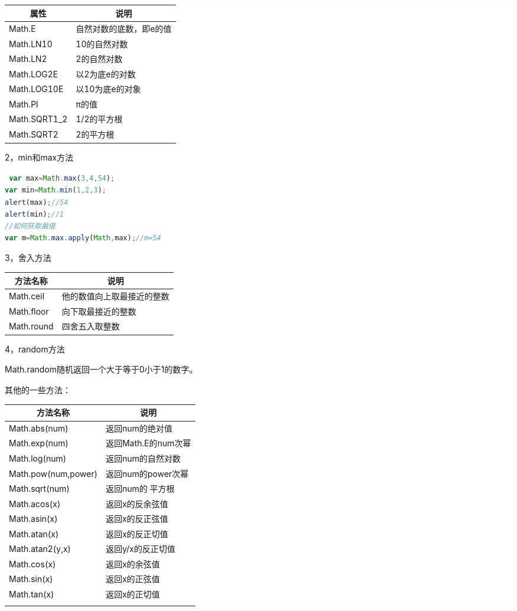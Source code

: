 | 属性         | 说明                    |
| ------------ | ----------------------- |
| Math.E       | 自然对数的底数，即e的值 |
| Math.LN10    | 10的自然对数            |
| Math.LN2     | 2的自然对数             |
| Math.LOG2E   | 以2为底e的对数          |
| Math.LOG10E  | 以10为底e的对象         |
| Math.PI      | π的值                   |
| Math.SQRT1_2 | 1/2的平方根             |
| Math.SQRT2   | 2的平方根               |

2，min和max方法

```javascript
 var max=Math.max(3,4,54);
var min=Math.min(1,2,3);
alert(max);//54
alert(min);//1
//如何获取最值
var m=Math.max.apply(Math,max);//m=54
```

3，舍入方法

| 方法名称   | 说明                       |
| ---------- | -------------------------- |
| Math.ceil  | 他的数值向上取最接近的整数 |
| Math.floor | 向下取最接近的整数         |
| Math.round | 四舍五入取整数             |

4，random方法

Math.random随机返回一个大于等于0小于1的数字。

其他的一些方法：

| 方法名称            | 说明                |
| ------------------- | ------------------- |
| Math.abs(num)       | 返回num的绝对值     |
| Math.exp(num)       | 返回Math.E的num次幂 |
| Math.log(num)       | 返回num的自然对数   |
| Math.pow(num,power) | 返回num的power次幂  |
| Math.sqrt(num)      | 返回num的 平方根    |
| Math.acos(x)        | 返回x的反余弦值     |
| Math.asin(x)        | 返回x的反正弦值     |
| Math.atan(x)        | 返回x的反正切值     |
| Math.atan2(y,x)     | 返回y/x的反正切值   |
| Math.cos(x)         | 返回x的余弦值       |
| Math.sin(x)         | 返回x的正弦值       |
| Math.tan(x)         | 返回x的正切值       |
|                     |                     |
